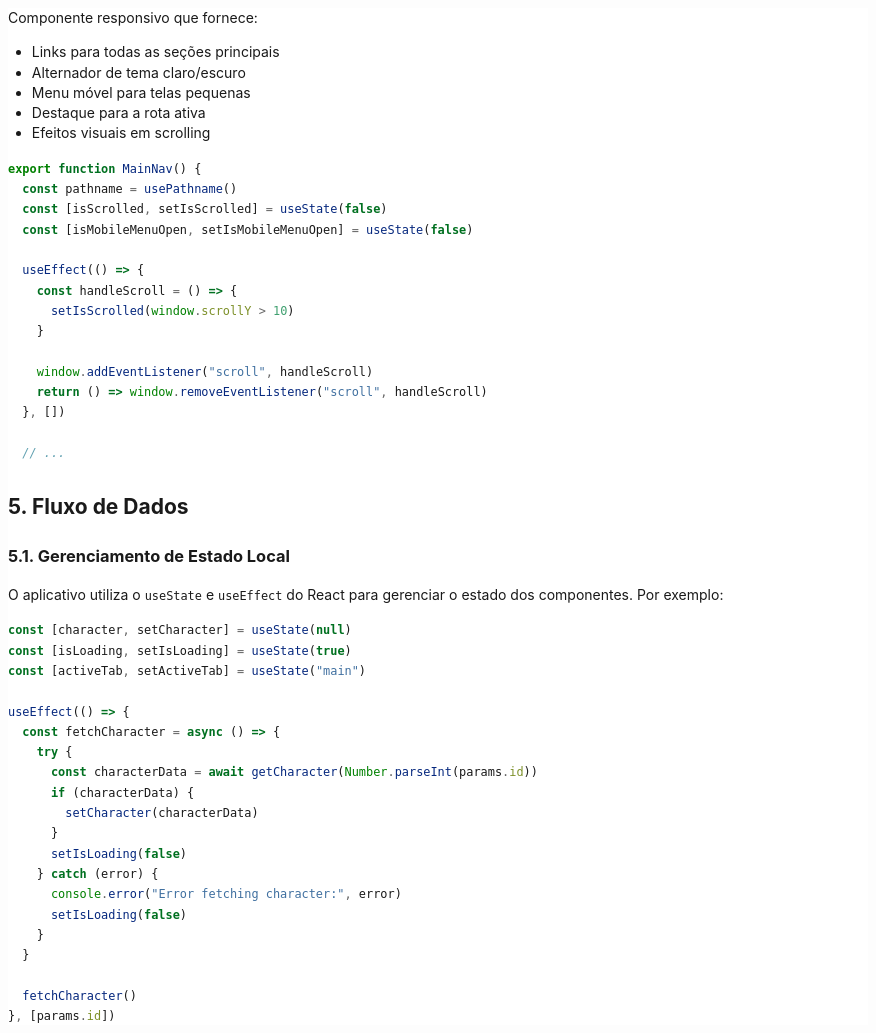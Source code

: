 Componente responsivo que fornece:

- Links para todas as seções principais
- Alternador de tema claro/escuro
- Menu móvel para telas pequenas
- Destaque para a rota ativa
- Efeitos visuais em scrolling

```typescript
export function MainNav() {
  const pathname = usePathname()
  const [isScrolled, setIsScrolled] = useState(false)
  const [isMobileMenuOpen, setIsMobileMenuOpen] = useState(false)

  useEffect(() => {
    const handleScroll = () => {
      setIsScrolled(window.scrollY > 10)
    }

    window.addEventListener("scroll", handleScroll)
    return () => window.removeEventListener("scroll", handleScroll)
  }, [])
  
  // ...
```

## 5. Fluxo de Dados

### 5.1. Gerenciamento de Estado Local

O aplicativo utiliza o `useState` e `useEffect` do React para gerenciar o estado dos componentes. Por exemplo:

```typescript
const [character, setCharacter] = useState(null)
const [isLoading, setIsLoading] = useState(true)
const [activeTab, setActiveTab] = useState("main")

useEffect(() => {
  const fetchCharacter = async () => {
    try {
      const characterData = await getCharacter(Number.parseInt(params.id))
      if (characterData) {
        setCharacter(characterData)
      }
      setIsLoading(false)
    } catch (error) {
      console.error("Error fetching character:", error)
      setIsLoading(false)
    }
  }

  fetchCharacter()
}, [params.id])
```
